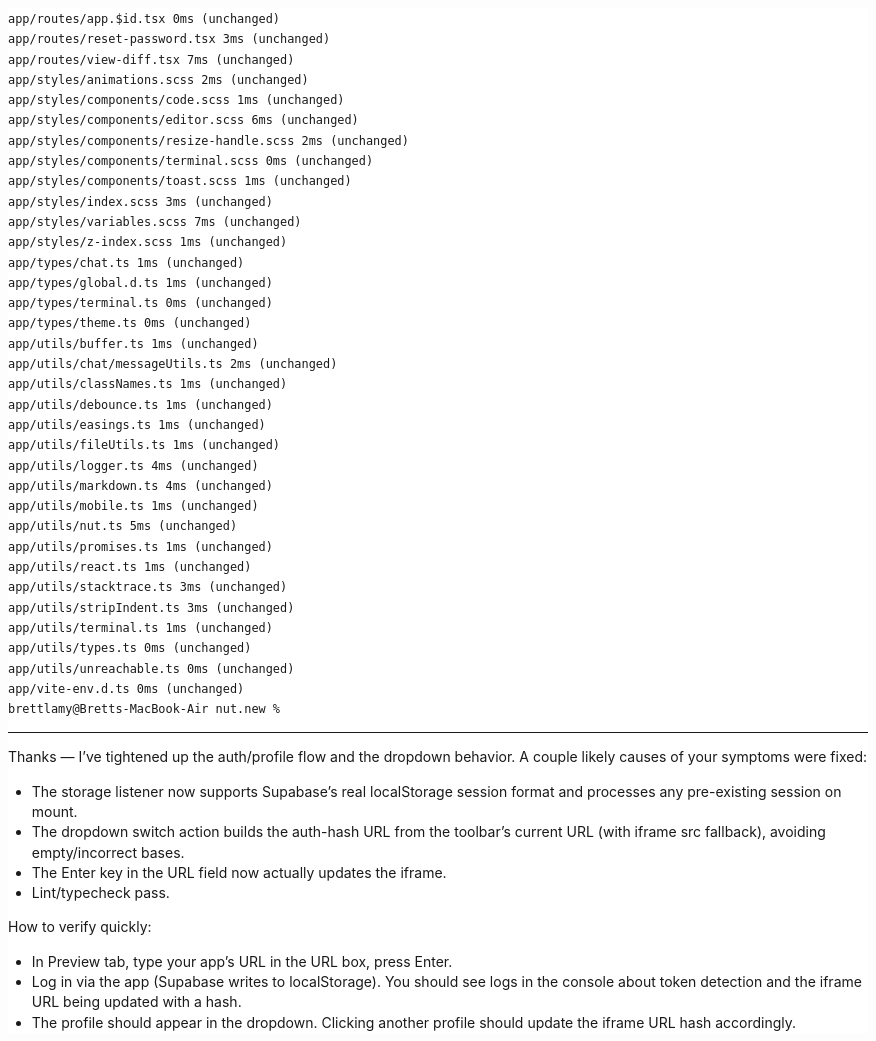```
app/routes/app.$id.tsx 0ms (unchanged)
app/routes/reset-password.tsx 3ms (unchanged)
app/routes/view-diff.tsx 7ms (unchanged)
app/styles/animations.scss 2ms (unchanged)
app/styles/components/code.scss 1ms (unchanged)
app/styles/components/editor.scss 6ms (unchanged)
app/styles/components/resize-handle.scss 2ms (unchanged)
app/styles/components/terminal.scss 0ms (unchanged)
app/styles/components/toast.scss 1ms (unchanged)
app/styles/index.scss 3ms (unchanged)
app/styles/variables.scss 7ms (unchanged)
app/styles/z-index.scss 1ms (unchanged)
app/types/chat.ts 1ms (unchanged)
app/types/global.d.ts 1ms (unchanged)
app/types/terminal.ts 0ms (unchanged)
app/types/theme.ts 0ms (unchanged)
app/utils/buffer.ts 1ms (unchanged)
app/utils/chat/messageUtils.ts 2ms (unchanged)
app/utils/classNames.ts 1ms (unchanged)
app/utils/debounce.ts 1ms (unchanged)
app/utils/easings.ts 1ms (unchanged)
app/utils/fileUtils.ts 1ms (unchanged)
app/utils/logger.ts 4ms (unchanged)
app/utils/markdown.ts 4ms (unchanged)
app/utils/mobile.ts 1ms (unchanged)
app/utils/nut.ts 5ms (unchanged)
app/utils/promises.ts 1ms (unchanged)
app/utils/react.ts 1ms (unchanged)
app/utils/stacktrace.ts 3ms (unchanged)
app/utils/stripIndent.ts 3ms (unchanged)
app/utils/terminal.ts 1ms (unchanged)
app/utils/types.ts 0ms (unchanged)
app/utils/unreachable.ts 0ms (unchanged)
app/vite-env.d.ts 0ms (unchanged)
brettlamy@Bretts-MacBook-Air nut.new %
```

---

Thanks — I’ve tightened up the auth/profile flow and the dropdown behavior. A couple likely causes of your symptoms were fixed:

- The storage listener now supports Supabase’s real localStorage session format and processes any pre-existing session on mount.
- The dropdown switch action builds the auth-hash URL from the toolbar’s current URL (with iframe src fallback), avoiding empty/incorrect bases.
- The Enter key in the URL field now actually updates the iframe.
- Lint/typecheck pass.

How to verify quickly:
- In Preview tab, type your app’s URL in the URL box, press Enter.
- Log in via the app (Supabase writes to localStorage). You should see logs in the console about token detection and the iframe URL being updated with a hash.
- The profile should appear in the dropdown. Clicking another profile should update the iframe URL hash accordingly.

